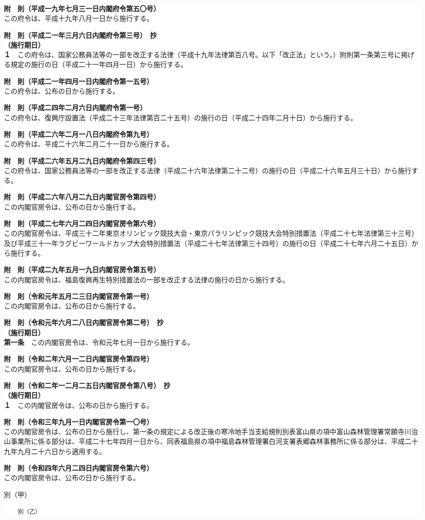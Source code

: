 **附　則（平成一九年七月三一日内閣府令第五〇号）**  
この府令は、平成十九年八月一日から施行する。  
  
**附　則（平成二一年三月六日内閣府令第三号）　抄**  
**（施行期日）**  
**１**　この府令は、国家公務員法等の一部を改正する法律（平成十九年法律第百八号。以下「改正法」という。）附則第一条第三号に掲げる規定の施行の日（平成二十一年四月一日）から施行する。  
  
**附　則（平成二一年四月一日内閣府令第一五号）**  
この府令は、公布の日から施行する。  
  
**附　則（平成二四年二月六日内閣府令第一号）**  
この府令は、復興庁設置法（平成二十三年法律第百二十五号）の施行の日（平成二十四年二月十日）から施行する。  
  
**附　則（平成二六年二月一八日内閣府令第九号）**  
この府令は、平成二十六年二月二十一日から施行する。  
  
**附　則（平成二六年五月二九日内閣府令第四三号）**  
この府令は、国家公務員法等の一部を改正する法律（平成二十六年法律第二十二号）の施行の日（平成二十六年五月三十日）から施行する。  
  
**附　則（平成二六年八月二九日内閣官房令第四号）**  
この内閣官房令は、公布の日から施行する。  
  
**附　則（平成二七年六月二四日内閣官房令第六号）**  
この内閣官房令は、平成三十二年東京オリンピック競技大会・東京パラリンピック競技大会特別措置法（平成二十七年法律第三十三号）及び平成三十一年ラグビーワールドカップ大会特別措置法（平成二十七年法律第三十四号）の施行の日（平成二十七年六月二十五日）から施行する。  
  
**附　則（平成二九年五月一九日内閣官房令第五号）**  
この内閣官房令は、福島復興再生特別措置法の一部を改正する法律の施行の日から施行する。  
  
**附　則（令和元年五月二三日内閣官房令第一号）**  
この内閣官房令は、公布の日から施行する。  
  
**附　則（令和元年六月二八日内閣官房令第二号）　抄**  
**（施行期日）**  
**第一条**　この内閣官房令は、令和元年七月一日から施行する。  
  
**附　則（令和二年六月一二日内閣官房令第四号）**  
この内閣官房令は、公布の日から施行する。  
  
**附　則（令和二年一二月二五日内閣官房令第八号）　抄**  
**（施行期日）**  
**１**　この内閣官房令は、公布の日から施行する。  
  
**附　則（令和三年九月一日内閣官房令第一〇号）**  
この内閣官房令は、公布の日から施行し、第一条の規定による改正後の寒冷地手当支給規則別表富山県の項中富山森林管理署常願寺川治山事業所に係る部分は、平成二十七年四月一日から、同表福島県の項中福島森林管理署白河支署表郷森林事務所に係る部分は、平成二十九年九月二十六日から適用する。  
  
**附　則（令和四年六月二四日内閣官房令第六号）**  
この内閣官房令は、公布の日から施行する。  
  
別（甲）  

          
        別（乙）  

          
        
